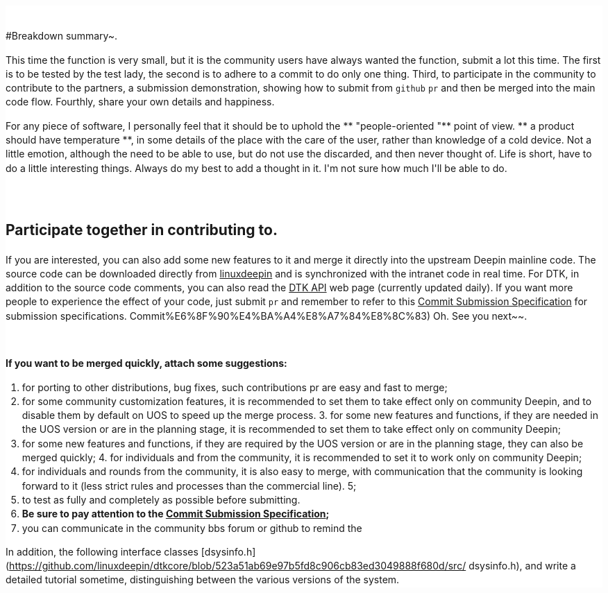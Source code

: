 <br>

#Breakdown summary~.

This time the function is very small, but it is the community users have always wanted the function, submit a lot this time. The first is to be tested by the test lady, the second is to adhere to a commit to do only one thing. Third, to participate in the community to contribute to the partners, a submission demonstration, showing how to submit from `github` `pr` and then be merged into the main code flow. Fourthly, share your own details and happiness.



For any piece of software, I personally feel that it should be to uphold the ** "people-oriented "** point of view. ** a product should have temperature **, in some details of the place with the care of the user, rather than knowledge of a cold device. Not a little emotion, although the need to be able to use, but do not use the discarded, and then never thought of. Life is short, have to do a little interesting things. Always do my best to add a thought in it. I'm not sure how much I'll be able to do.

<br>

## Participate together in contributing to.

If you are interested, you can also add some new features to it and merge it directly into the upstream Deepin mainline code. The source code can be downloaded directly from [linuxdeepin](https://github.com/linuxdeepin) and is synchronized with the intranet code in real time. For DTK, in addition to the source code comments, you can also read the [DTK API](https://linuxdeepin.github.io/dtk/) web page (currently updated daily). If you want more people to experience the effect of your code, just submit `pr` and remember to refer to this [Commit Submission Specification](https://github.com/linuxdeepin/developer-center/wiki/) for submission specifications. Commit%E6%8F%90%E4%BA%A4%E8%A7%84%E8%8C%83) Oh. See you next~~.

<br>

**If you want to be merged quickly, attach some suggestions:**

1. for porting to other distributions, bug fixes, such contributions pr are easy and fast to merge;
2. for some community customization features, it is recommended to set them to take effect only on community Deepin, and to disable them by default on UOS to speed up the merge process. 3. for some new features and functions, if they are needed in the UOS version or are in the planning stage, it is recommended to set them to take effect only on community Deepin;
3. for some new features and functions, if they are required by the UOS version or are in the planning stage, they can also be merged quickly; 4. for individuals and from the community, it is recommended to set it to work only on community Deepin;
4. for individuals and rounds from the community, it is also easy to merge, with communication that the community is looking forward to it (less strict rules and processes than the commercial line). 5;
5. to test as fully and completely as possible before submitting.
6. **Be sure to pay attention to the [Commit Submission Specification](https://github.com/linuxdeepin/developer-center/wiki/Commit%E6%8F%90%E4%BA%A4%E8%A7%84%E8%8C%83);**
7. you can communicate in the community bbs forum or github to remind the



In addition, the following interface classes [dsysinfo.h](https://github.com/linuxdeepin/dtkcore/blob/523a51ab69e97b5fd8c906cb83ed3049888f680d/src/ dsysinfo.h), and write a detailed tutorial sometime, distinguishing between the various versions of the system.
